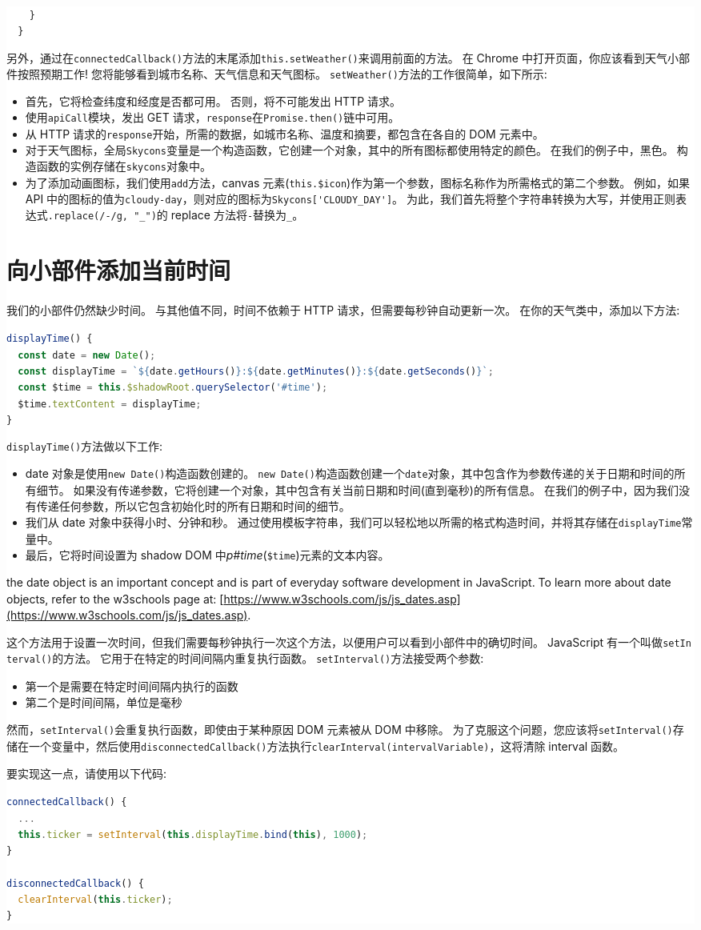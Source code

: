 ```js
    }
  }
```

另外，通过在`connectedCallback()`方法的末尾添加`this.setWeather()`来调用前面的方法。 在 Chrome 中打开页面，你应该看到天气小部件按照预期工作! 您将能够看到城市名称、天气信息和天气图标。 `setWeather()`方法的工作很简单，如下所示:

*   首先，它将检查纬度和经度是否都可用。 否则，将不可能发出 HTTP 请求。
*   使用`apiCall`模块，发出 GET 请求，`response`在`Promise.then()`链中可用。
*   从 HTTP 请求的`response`开始，所需的数据，如城市名称、温度和摘要，都包含在各自的 DOM 元素中。
*   对于天气图标，全局`Skycons`变量是一个构造函数，它创建一个对象，其中的所有图标都使用特定的颜色。 在我们的例子中，黑色。 构造函数的实例存储在`skycons`对象中。
*   为了添加动画图标，我们使用`add`方法，canvas 元素(`this.$icon`)作为第一个参数，图标名称作为所需格式的第二个参数。 例如，如果 API 中的图标的值为`cloudy-day`，则对应的图标为`Skycons['CLOUDY_DAY']`。 为此，我们首先将整个字符串转换为大写，并使用正则表达式`.replace(/-/g, "_")`的 replace 方法将`-`替换为`_`。

# 向小部件添加当前时间

我们的小部件仍然缺少时间。 与其他值不同，时间不依赖于 HTTP 请求，但需要每秒钟自动更新一次。 在你的天气类中，添加以下方法:

```js
displayTime() {
  const date = new Date();
  const displayTime = `${date.getHours()}:${date.getMinutes()}:${date.getSeconds()}`;
  const $time = this.$shadowRoot.querySelector('#time');
  $time.textContent = displayTime;
}
```

`displayTime()`方法做以下工作:

*   date 对象是使用`new Date()`构造函数创建的。 `new Date()`构造函数创建一个`date`对象，其中包含作为参数传递的关于日期和时间的所有细节。 如果没有传递参数，它将创建一个对象，其中包含有关当前日期和时间(直到毫秒)的所有信息。 在我们的例子中，因为我们没有传递任何参数，所以它包含初始化时的所有日期和时间的细节。
*   我们从 date 对象中获得小时、分钟和秒。 通过使用模板字符串，我们可以轻松地以所需的格式构造时间，并将其存储在`displayTime`常量中。
*   最后，它将时间设置为 shadow DOM 中*p#time*(`$time`)元素的文本内容。

the date object is an important concept and is part of everyday software development in JavaScript. To learn more about date objects, refer to the w3schools page at: [https://www.w3schools.com/js/js_dates.asp](https://www.w3schools.com/js/js_dates.asp).

这个方法用于设置一次时间，但我们需要每秒钟执行一次这个方法，以便用户可以看到小部件中的确切时间。 JavaScript 有一个叫做`setInterval()`的方法。 它用于在特定的时间间隔内重复执行函数。 `setInterval()`方法接受两个参数:

*   第一个是需要在特定时间间隔内执行的函数
*   第二个是时间间隔，单位是毫秒

然而，`setInterval()`会重复执行函数，即使由于某种原因 DOM 元素被从 DOM 中移除。 为了克服这个问题，您应该将`setInterval()`存储在一个变量中，然后使用`disconnectedCallback()`方法执行`clearInterval(intervalVariable)`，这将清除 interval 函数。

要实现这一点，请使用以下代码:

```js
connectedCallback() {
  ...
  this.ticker = setInterval(this.displayTime.bind(this), 1000);
}

disconnectedCallback() {
  clearInterval(this.ticker);
}
```
